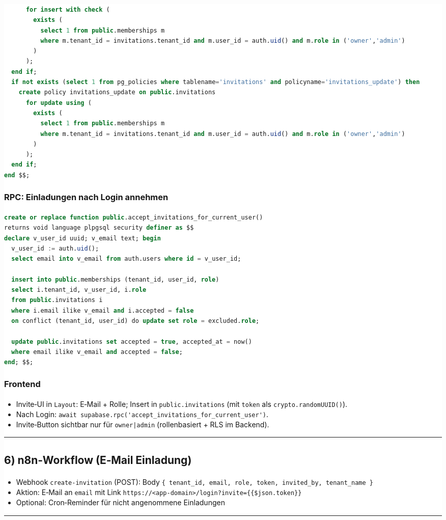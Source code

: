 ```sql
      for insert with check (
        exists (
          select 1 from public.memberships m
          where m.tenant_id = invitations.tenant_id and m.user_id = auth.uid() and m.role in ('owner','admin')
        )
      );
  end if;
  if not exists (select 1 from pg_policies where tablename='invitations' and policyname='invitations_update') then
    create policy invitations_update on public.invitations
      for update using (
        exists (
          select 1 from public.memberships m
          where m.tenant_id = invitations.tenant_id and m.user_id = auth.uid() and m.role in ('owner','admin')
        )
      );
  end if;
end $$;
```

### RPC: Einladungen nach Login annehmen
```sql
create or replace function public.accept_invitations_for_current_user()
returns void language plpgsql security definer as $$
declare v_user_id uuid; v_email text; begin
  v_user_id := auth.uid();
  select email into v_email from auth.users where id = v_user_id;

  insert into public.memberships (tenant_id, user_id, role)
  select i.tenant_id, v_user_id, i.role
  from public.invitations i
  where i.email ilike v_email and i.accepted = false
  on conflict (tenant_id, user_id) do update set role = excluded.role;

  update public.invitations set accepted = true, accepted_at = now()
  where email ilike v_email and accepted = false;
end; $$;
```

### Frontend
- Invite‑UI in `Layout`: E‑Mail + Rolle; Insert in `public.invitations` (mit `token` als `crypto.randomUUID()`).
- Nach Login: `await supabase.rpc('accept_invitations_for_current_user')`.
- Invite‑Button sichtbar nur für `owner|admin` (rollenbasiert + RLS im Backend).

---

## 6) n8n‑Workflow (E‑Mail Einladung)
- Webhook `create-invitation` (POST): Body `{ tenant_id, email, role, token, invited_by, tenant_name }`
- Aktion: E‑Mail an `email` mit Link `https://<app-domain>/login?invite={{$json.token}}`
- Optional: Cron‑Reminder für nicht angenommene Einladungen

---